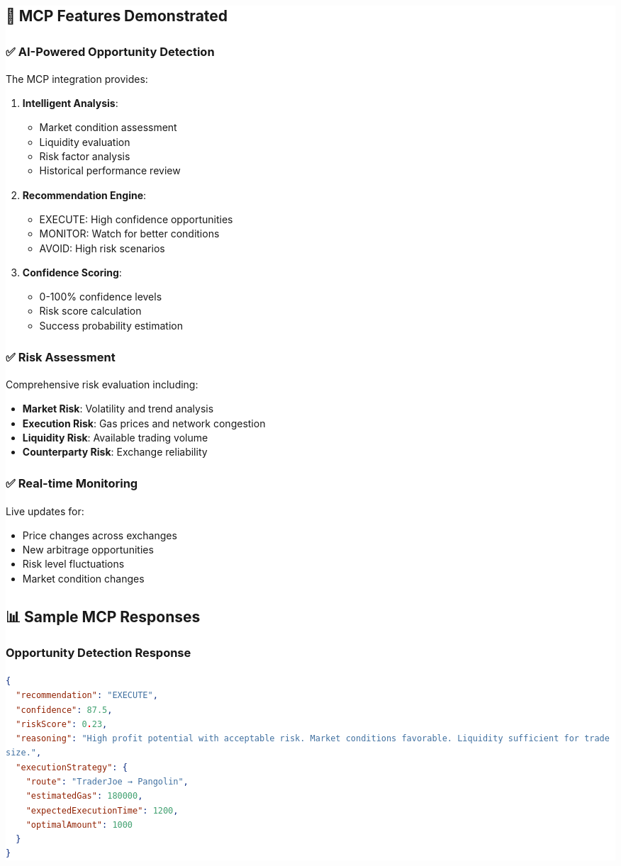 ## 🎯 **MCP Features Demonstrated**

### **✅ AI-Powered Opportunity Detection**

The MCP integration provides:

1. **Intelligent Analysis**:
   - Market condition assessment
   - Liquidity evaluation
   - Risk factor analysis
   - Historical performance review

2. **Recommendation Engine**:
   - EXECUTE: High confidence opportunities
   - MONITOR: Watch for better conditions
   - AVOID: High risk scenarios

3. **Confidence Scoring**:
   - 0-100% confidence levels
   - Risk score calculation
   - Success probability estimation

### **✅ Risk Assessment**

Comprehensive risk evaluation including:

- **Market Risk**: Volatility and trend analysis
- **Execution Risk**: Gas prices and network congestion
- **Liquidity Risk**: Available trading volume
- **Counterparty Risk**: Exchange reliability

### **✅ Real-time Monitoring**

Live updates for:
- Price changes across exchanges
- New arbitrage opportunities
- Risk level fluctuations
- Market condition changes

## 📊 **Sample MCP Responses**

### **Opportunity Detection Response**
```json
{
  "recommendation": "EXECUTE",
  "confidence": 87.5,
  "riskScore": 0.23,
  "reasoning": "High profit potential with acceptable risk. Market conditions favorable. Liquidity sufficient for trade size.",
  "executionStrategy": {
    "route": "TraderJoe → Pangolin",
    "estimatedGas": 180000,
    "expectedExecutionTime": 1200,
    "optimalAmount": 1000
  }
}
```
